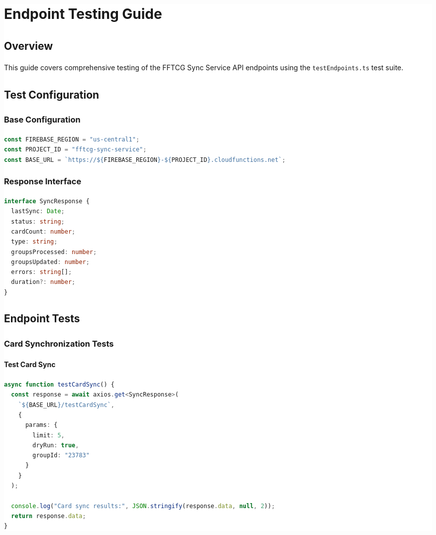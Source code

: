 # Endpoint Testing Guide

## Overview

This guide covers comprehensive testing of the FFTCG Sync Service API endpoints
 using the `testEndpoints.ts` test suite.

## Test Configuration

### Base Configuration

```typescript
const FIREBASE_REGION = "us-central1";
const PROJECT_ID = "fftcg-sync-service";
const BASE_URL = `https://${FIREBASE_REGION}-${PROJECT_ID}.cloudfunctions.net`;
```

### Response Interface

```typescript
interface SyncResponse {
  lastSync: Date;
  status: string;
  cardCount: number;
  type: string;
  groupsProcessed: number;
  groupsUpdated: number;
  errors: string[];
  duration?: number;
}
```

## Endpoint Tests

### Card Synchronization Tests

#### Test Card Sync

```typescript
async function testCardSync() {
  const response = await axios.get<SyncResponse>(
    `${BASE_URL}/testCardSync`,
    {
      params: {
        limit: 5,
        dryRun: true,
        groupId: "23783"
      }
    }
  );
  
  console.log("Card sync results:", JSON.stringify(response.data, null, 2));
  return response.data;
}
```
